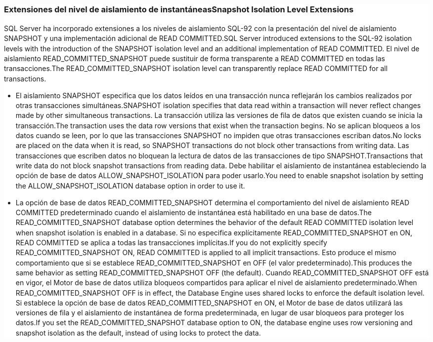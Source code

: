### <a name="snapshot-isolation-level-extensions"></a><span data-ttu-id="3c1c9-147">Extensiones del nivel de aislamiento de instantáneas</span><span class="sxs-lookup"><span data-stu-id="3c1c9-147">Snapshot Isolation Level Extensions</span></span>  
 <span data-ttu-id="3c1c9-148">SQL Server ha incorporado extensiones a los niveles de aislamiento SQL-92 con la presentación del nivel de aislamiento SNAPSHOT y una implementación adicional de READ COMMITTED.</span><span class="sxs-lookup"><span data-stu-id="3c1c9-148">SQL Server introduced extensions to the SQL-92 isolation levels with the introduction of the SNAPSHOT isolation level and an additional implementation of READ COMMITTED.</span></span> <span data-ttu-id="3c1c9-149">El nivel de aislamiento READ_COMMITTED_SNAPSHOT puede sustituir de forma transparente a READ COMMITTED en todas las transacciones.</span><span class="sxs-lookup"><span data-stu-id="3c1c9-149">The READ_COMMITTED_SNAPSHOT isolation level can transparently replace READ COMMITTED for all transactions.</span></span>  
  
- <span data-ttu-id="3c1c9-150">El aislamiento SNAPSHOT especifica que los datos leídos en una transacción nunca reflejarán los cambios realizados por otras transacciones simultáneas.</span><span class="sxs-lookup"><span data-stu-id="3c1c9-150">SNAPSHOT isolation specifies that data read within a transaction will never reflect changes made by other simultaneous transactions.</span></span> <span data-ttu-id="3c1c9-151">La transacción utiliza las versiones de fila de datos que existen cuando se inicia la transacción.</span><span class="sxs-lookup"><span data-stu-id="3c1c9-151">The transaction uses the data row versions that exist when the transaction begins.</span></span> <span data-ttu-id="3c1c9-152">No se aplican bloqueos a los datos cuando se leen, por lo que las transacciones SNAPSHOT no impiden que otras transacciones escriban datos.</span><span class="sxs-lookup"><span data-stu-id="3c1c9-152">No locks are placed on the data when it is read, so SNAPSHOT transactions do not block other transactions from writing data.</span></span> <span data-ttu-id="3c1c9-153">Las transacciones que escriben datos no bloquean la lectura de datos de las transacciones de tipo SNAPSHOT.</span><span class="sxs-lookup"><span data-stu-id="3c1c9-153">Transactions that write data do not block snapshot transactions from reading data.</span></span> <span data-ttu-id="3c1c9-154">Debe habilitar el aislamiento de instantánea estableciendo la opción de base de datos ALLOW_SNAPSHOT_ISOLATION para poder usarlo.</span><span class="sxs-lookup"><span data-stu-id="3c1c9-154">You need to enable snapshot isolation by setting the ALLOW_SNAPSHOT_ISOLATION database option in order to use it.</span></span>  
  
- <span data-ttu-id="3c1c9-155">La opción de base de datos READ_COMMITTED_SNAPSHOT determina el comportamiento del nivel de aislamiento READ COMMITTED predeterminado cuando el aislamiento de instantánea está habilitado en una base de datos.</span><span class="sxs-lookup"><span data-stu-id="3c1c9-155">The READ_COMMITTED_SNAPSHOT database option determines the behavior of the default READ COMMITTED isolation level when snapshot isolation is enabled in a database.</span></span> <span data-ttu-id="3c1c9-156">Si no especifica explícitamente READ_COMMITTED_SNAPSHOT en ON, READ COMMITTED se aplica a todas las transacciones implícitas.</span><span class="sxs-lookup"><span data-stu-id="3c1c9-156">If you do not explicitly specify READ_COMMITTED_SNAPSHOT ON, READ COMMITTED is applied to all implicit transactions.</span></span> <span data-ttu-id="3c1c9-157">Esto produce el mismo comportamiento que si se establece READ_COMMITTED_SNAPSHOT en OFF (el valor predeterminado).</span><span class="sxs-lookup"><span data-stu-id="3c1c9-157">This produces the same behavior as setting READ_COMMITTED_SNAPSHOT OFF (the default).</span></span> <span data-ttu-id="3c1c9-158">Cuando READ_COMMITTED_SNAPSHOT OFF está en vigor, el Motor de base de datos utiliza bloqueos compartidos para aplicar el nivel de aislamiento predeterminado.</span><span class="sxs-lookup"><span data-stu-id="3c1c9-158">When READ_COMMITTED_SNAPSHOT OFF is in effect, the Database Engine uses shared locks to enforce the default isolation level.</span></span> <span data-ttu-id="3c1c9-159">Si establece la opción de base de datos READ_COMMITTED_SNAPSHOT en ON, el Motor de base de datos utilizará las versiones de fila y el aislamiento de instantánea de forma predeterminada, en lugar de usar bloqueos para proteger los datos.</span><span class="sxs-lookup"><span data-stu-id="3c1c9-159">If you set the READ_COMMITTED_SNAPSHOT database option to ON, the database engine uses row versioning and snapshot isolation as the default, instead of using locks to protect the data.</span></span>  
  